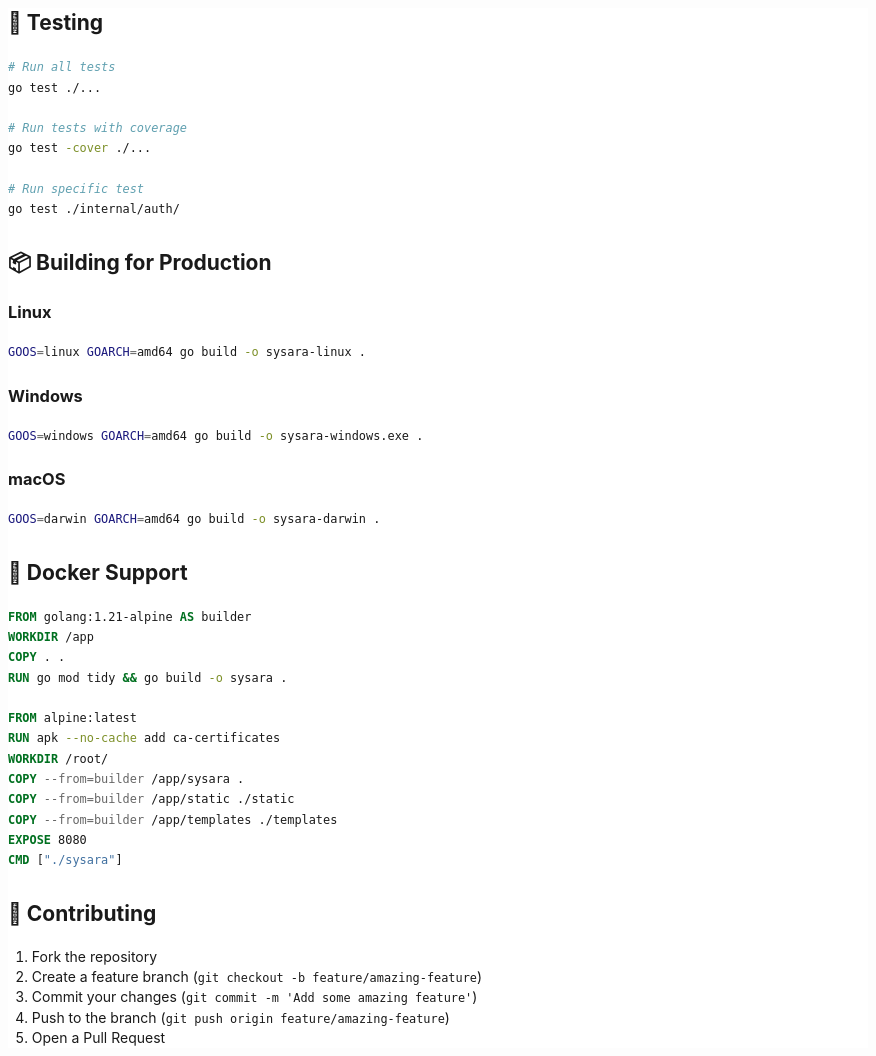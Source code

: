 ## 🧪 Testing

```bash
# Run all tests
go test ./...

# Run tests with coverage
go test -cover ./...

# Run specific test
go test ./internal/auth/
```

## 📦 Building for Production

### Linux
```bash
GOOS=linux GOARCH=amd64 go build -o sysara-linux .
```

### Windows
```bash
GOOS=windows GOARCH=amd64 go build -o sysara-windows.exe .
```

### macOS
```bash
GOOS=darwin GOARCH=amd64 go build -o sysara-darwin .
```

## 🐳 Docker Support

```dockerfile
FROM golang:1.21-alpine AS builder
WORKDIR /app
COPY . .
RUN go mod tidy && go build -o sysara .

FROM alpine:latest
RUN apk --no-cache add ca-certificates
WORKDIR /root/
COPY --from=builder /app/sysara .
COPY --from=builder /app/static ./static
COPY --from=builder /app/templates ./templates
EXPOSE 8080
CMD ["./sysara"]
```

## 🤝 Contributing

1. Fork the repository
2. Create a feature branch (`git checkout -b feature/amazing-feature`)
3. Commit your changes (`git commit -m 'Add some amazing feature'`)
4. Push to the branch (`git push origin feature/amazing-feature`)
5. Open a Pull Request
